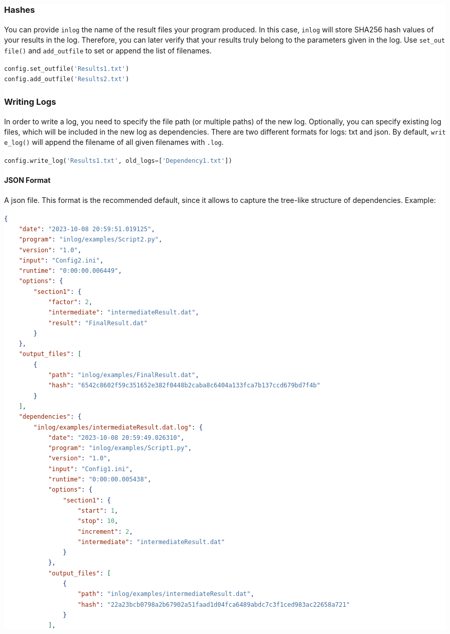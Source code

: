 ### Hashes
You can provide `inlog` the name of the result files your program produced. In this case, `inlog` will store SHA256 hash values of your results in the log.
Therefore, you can later verify that your results truly belong to the parameters given in the log. Use `set_outfile()` and `add_outfile` to set or append the list of filenames.
```python
config.set_outfile('Results1.txt')
config.add_outfile('Results2.txt')
```

### Writing Logs
In order to write a log, you need to specify the file path (or multiple paths) of the new log. Optionally, you can specify existing log files, which will be included in the new log as dependencies. There are two different formats for logs: txt and json.
By default, `write_log()` will append the filename of all given filenames with `.log`.
```python
config.write_log('Results1.txt', old_logs=['Dependency1.txt'])
```

#### JSON Format
A json file. This format is the recommended default, since it allows to capture the tree-like structure of dependencies.
Example:
```json
{
    "date": "2023-10-08 20:59:51.019125",
    "program": "inlog/examples/Script2.py",
    "version": "1.0",
    "input": "Config2.ini",
    "runtime": "0:00:00.006449",
    "options": {
        "section1": {
            "factor": 2,
            "intermediate": "intermediateResult.dat",
            "result": "FinalResult.dat"
        }
    },
    "output_files": [
        {
            "path": "inlog/examples/FinalResult.dat",
            "hash": "6542c8602f59c351652e382f0448b2caba8c6404a133fca7b137ccd679bd7f4b"
        }
    ],
    "dependencies": {
        "inlog/examples/intermediateResult.dat.log": {
            "date": "2023-10-08 20:59:49.026310",
            "program": "inlog/examples/Script1.py",
            "version": "1.0",
            "input": "Config1.ini",
            "runtime": "0:00:00.005438",
            "options": {
                "section1": {
                    "start": 1,
                    "stop": 10,
                    "increment": 2,
                    "intermediate": "intermediateResult.dat"
                }
            },
            "output_files": [
                {
                    "path": "inlog/examples/intermediateResult.dat",
                    "hash": "22a23bcb0798a2b67902a51faad1d04fca6489abdc7c3f1ced983ac22658a721"
                }
            ],
```